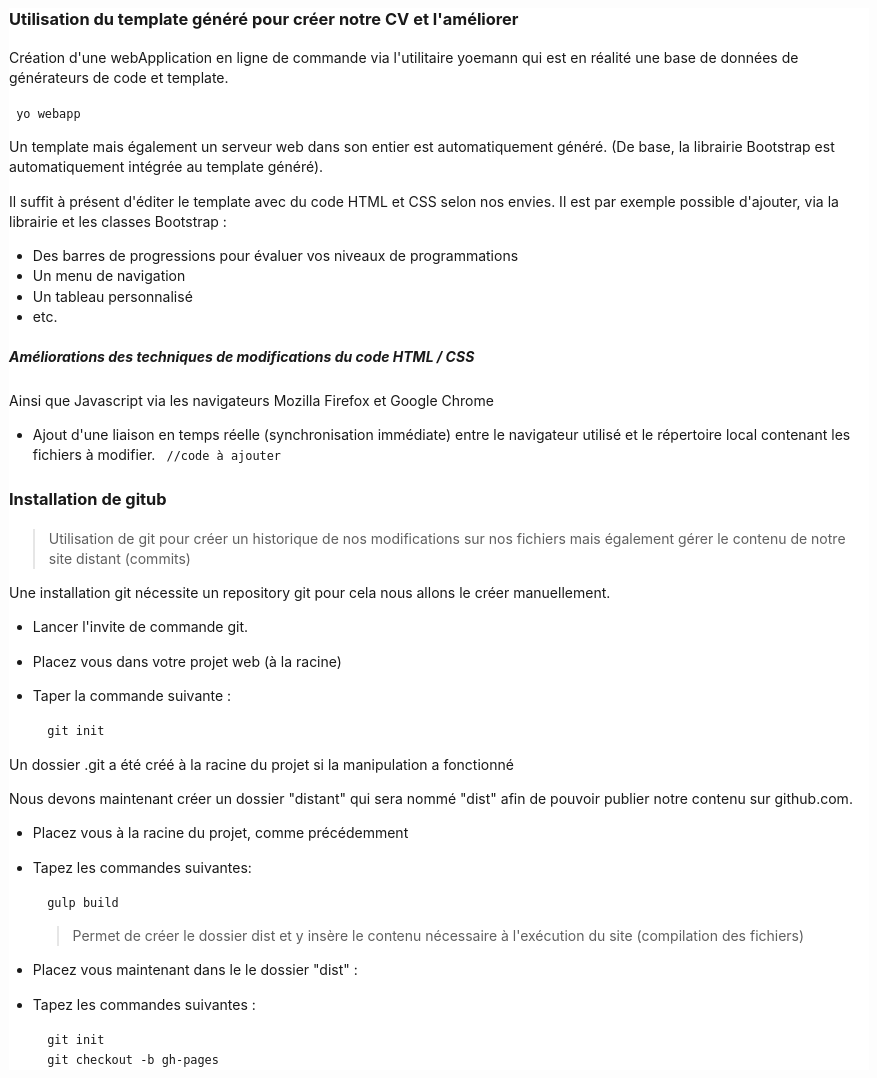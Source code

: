 ### Utilisation du template généré pour créer notre CV et l'améliorer
Création d'une webApplication en ligne de commande via l'utilitaire yoemann qui est en réalité une base de données de générateurs de code et template. 
            
     yo webapp
    
Un template mais également un serveur web dans son entier est automatiquement généré. (De base, la librairie Bootstrap est automatiquement intégrée au template généré).
    
Il suffit à présent d'éditer le template avec du code HTML et CSS selon nos envies. Il est par exemple possible d'ajouter, via la librairie et les classes Bootstrap :

* Des barres de progressions pour évaluer vos niveaux de programmations
* Un menu de navigation
* Un tableau personnalisé
* etc.


##### Améliorations des techniques de modifications du code HTML / CSS 
Ainsi que Javascript via les navigateurs Mozilla Firefox et Google Chrome

* Ajout d'une liaison en temps réelle (synchronisation immédiate) entre le navigateur utilisé et le répertoire local contenant les fichiers à modifier.
        ``` 
            //code à ajouter
        ```
### Installation de gitub
> Utilisation de git pour créer un historique de nos modifications sur nos fichiers mais également gérer le contenu de notre site distant (commits)

Une installation git nécessite un repository git pour cela nous allons le créer manuellement.


* Lancer l'invite de commande git. 
* Placez vous dans votre projet web (à la racine)
* Taper la commande suivante :
       
        git init

Un dossier .git a été créé à la racine du projet si la manipulation a fonctionné

Nous devons maintenant créer un dossier "distant" qui sera nommé "dist" afin de pouvoir publier notre contenu sur github.com.
* Placez vous à la racine du projet, comme précédemment
* Tapez les commandes suivantes:

        gulp build 
    > Permet de créer le dossier dist et y insère le contenu nécessaire à l'exécution du site (compilation des fichiers)       
* Placez vous maintenant dans le le dossier "dist" :
* Tapez les commandes suivantes :

        git init
        git checkout -b gh-pages 
        